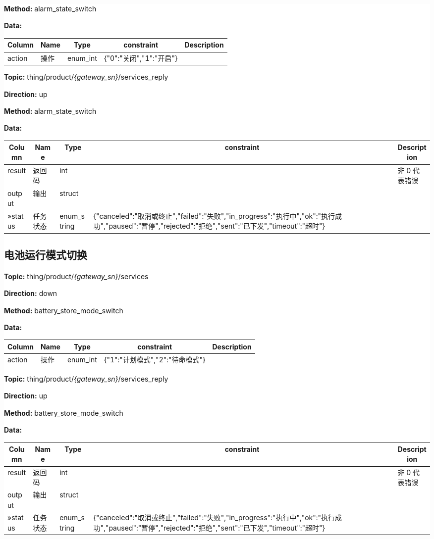 **Method:** alarm_state_switch

**Data:**

|Column|Name|Type|constraint|Description|
|---|---|---|---|---|
|action|操作|enum_int| {&#34;0&#34;:&#34;关闭&#34;,&#34;1&#34;:&#34;开启&#34;} ||


 



**Topic:** thing/product/*{gateway_sn}*/services_reply

**Direction:** up

**Method:** alarm_state_switch

**Data:**

|Column|Name|Type|constraint|Description|
|---|---|---|---|---|
|result|返回码|int|  |非 0 代表错误|
|output|输出|struct|  ||
|»status|任务状态|enum_string| {&#34;canceled&#34;:&#34;取消或终止&#34;,&#34;failed&#34;:&#34;失败&#34;,&#34;in_progress&#34;:&#34;执行中&#34;,&#34;ok&#34;:&#34;执行成功&#34;,&#34;paused&#34;:&#34;暂停&#34;,&#34;rejected&#34;:&#34;拒绝&#34;,&#34;sent&#34;:&#34;已下发&#34;,&#34;timeout&#34;:&#34;超时&#34;} ||


 


## 电池运行模式切换



**Topic:** thing/product/*{gateway_sn}*/services

**Direction:** down

**Method:** battery_store_mode_switch

**Data:**

|Column|Name|Type|constraint|Description|
|---|---|---|---|---|
|action|操作|enum_int| {&#34;1&#34;:&#34;计划模式&#34;,&#34;2&#34;:&#34;待命模式&#34;} ||


 



**Topic:** thing/product/*{gateway_sn}*/services_reply

**Direction:** up

**Method:** battery_store_mode_switch

**Data:**

|Column|Name|Type|constraint|Description|
|---|---|---|---|---|
|result|返回码|int|  |非 0 代表错误|
|output|输出|struct|  ||
|»status|任务状态|enum_string| {&#34;canceled&#34;:&#34;取消或终止&#34;,&#34;failed&#34;:&#34;失败&#34;,&#34;in_progress&#34;:&#34;执行中&#34;,&#34;ok&#34;:&#34;执行成功&#34;,&#34;paused&#34;:&#34;暂停&#34;,&#34;rejected&#34;:&#34;拒绝&#34;,&#34;sent&#34;:&#34;已下发&#34;,&#34;timeout&#34;:&#34;超时&#34;} ||
